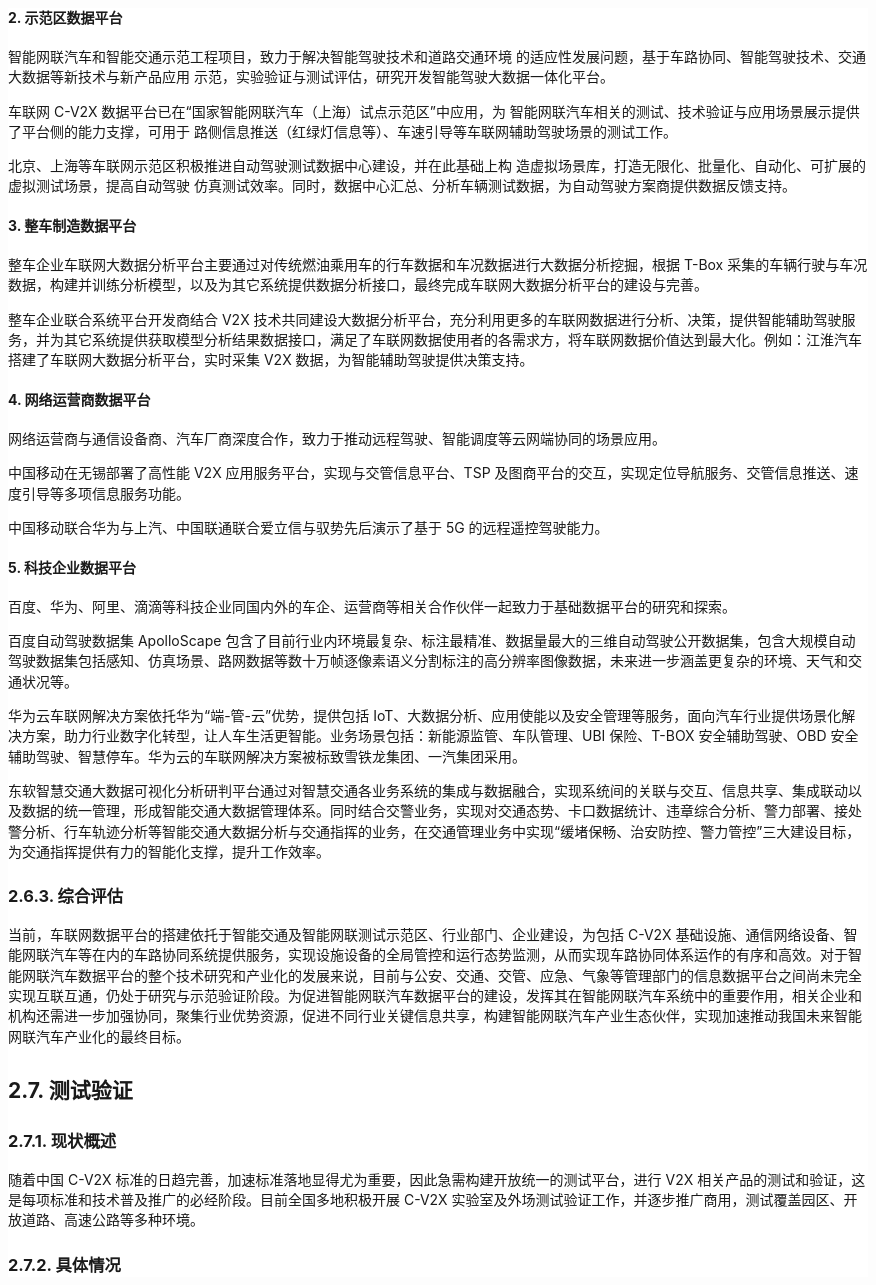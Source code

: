 #### 2. 示范区数据平台

智能网联汽车和智能交通示范工程项目，致力于解决智能驾驶技术和道路交通环境   的适应性发展问题，基于车路协同、智能驾驶技术、交通大数据等新技术与新产品应用   示范，实验验证与测试评估，研究开发智能驾驶大数据一体化平台。

车联网 C-V2X 数据平台已在“国家智能网联汽车（上海）试点示范区”中应用，为   智能网联汽车相关的测试、技术验证与应用场景展示提供了平台侧的能力支撑，可用于   路侧信息推送（红绿灯信息等）、车速引导等车联网辅助驾驶场景的测试工作。

北京、上海等车联网示范区积极推进自动驾驶测试数据中心建设，并在此基础上构   造虚拟场景库，打造无限化、批量化、自动化、可扩展的虚拟测试场景，提高自动驾驶   仿真测试效率。同时，数据中心汇总、分析车辆测试数据，为自动驾驶方案商提供数据反馈支持。

#### 3. 整车制造数据平台

整车企业车联网大数据分析平台主要通过对传统燃油乘用车的行车数据和车况数据进行大数据分析挖掘，根据 T-Box 采集的车辆行驶与车况数据，构建并训练分析模型，以及为其它系统提供数据分析接口，最终完成车联网大数据分析平台的建设与完善。

   整车企业联合系统平台开发商结合 V2X 技术共同建设大数据分析平台，充分利用更多的车联网数据进行分析、决策，提供智能辅助驾驶服务，并为其它系统提供获取模型分析结果数据接口，满足了车联网数据使用者的各需求方，将车联网数据价值达到最大化。例如：江淮汽车搭建了车联网大数据分析平台，实时采集 V2X 数据，为智能辅助驾驶提供决策支持。

#### 4. 网络运营商数据平台

网络运营商与通信设备商、汽车厂商深度合作，致力于推动远程驾驶、智能调度等云网端协同的场景应用。

   中国移动在无锡部署了高性能 V2X 应用服务平台，实现与交管信息平台、TSP 及图商平台的交互，实现定位导航服务、交管信息推送、速度引导等多项信息服务功能。

   中国移动联合华为与上汽、中国联通联合爱立信与驭势先后演示了基于 5G 的远程遥控驾驶能力。

#### 5. 科技企业数据平台

百度、华为、阿里、滴滴等科技企业同国内外的车企、运营商等相关合作伙伴一起致力于基础数据平台的研究和探索。

   百度自动驾驶数据集 ApolloScape 包含了目前行业内环境最复杂、标注最精准、数据量最大的三维自动驾驶公开数据集，包含大规模自动驾驶数据集包括感知、仿真场景、路网数据等数十万帧逐像素语义分割标注的高分辨率图像数据，未来进一步涵盖更复杂的环境、天气和交通状况等。

   华为云车联网解决方案依托华为“端-管-云”优势，提供包括 IoT、大数据分析、应用使能以及安全管理等服务，面向汽车行业提供场景化解决方案，助力行业数字化转型，让人车生活更智能。业务场景包括：新能源监管、车队管理、UBI 保险、T-BOX 安全辅助驾驶、OBD 安全辅助驾驶、智慧停车。华为云的车联网解决方案被标致雪铁龙集团、一汽集团采用。

   东软智慧交通大数据可视化分析研判平台通过对智慧交通各业务系统的集成与数据融合，实现系统间的关联与交互、信息共享、集成联动以及数据的统一管理，形成智能交通大数据管理体系。同时结合交警业务，实现对交通态势、卡口数据统计、违章综合分析、警力部署、接处警分析、行车轨迹分析等智能交通大数据分析与交通指挥的业务，在交通管理业务中实现“缓堵保畅、治安防控、警力管控”三大建设目标，为交通指挥提供有力的智能化支撑，提升工作效率。

### 2.6.3. 综合评估

当前，车联网数据平台的搭建依托于智能交通及智能网联测试示范区、行业部门、企业建设，为包括 C-V2X 基础设施、通信网络设备、智能网联汽车等在内的车路协同系统提供服务，实现设施设备的全局管控和运行态势监测，从而实现车路协同体系运作的有序和高效。对于智能网联汽车数据平台的整个技术研究和产业化的发展来说，目前与公安、交通、交管、应急、气象等管理部门的信息数据平台之间尚未完全实现互联互通，仍处于研究与示范验证阶段。为促进智能网联汽车数据平台的建设，发挥其在智能网联汽车系统中的重要作用，相关企业和机构还需进一步加强协同，聚集行业优势资源，促进不同行业关键信息共享，构建智能网联汽车产业生态伙伴，实现加速推动我国未来智能网联汽车产业化的最终目标。

## 2.7. 测试验证

### 2.7.1. 现状概述

随着中国 C-V2X 标准的日趋完善，加速标准落地显得尤为重要，因此急需构建开放统一的测试平台，进行 V2X 相关产品的测试和验证，这是每项标准和技术普及推广的必经阶段。目前全国多地积极开展 C-V2X 实验室及外场测试验证工作，并逐步推广商用，测试覆盖园区、开放道路、高速公路等多种环境。

### 2.7.2. 具体情况
